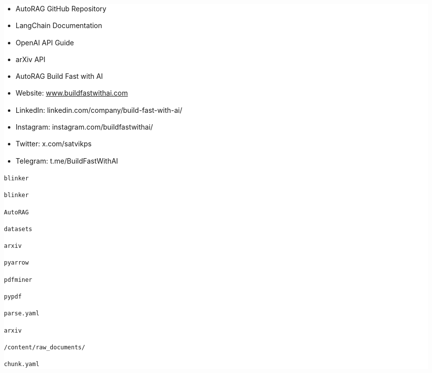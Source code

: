 * AutoRAG GitHub Repository
* LangChain Documentation
* OpenAI API Guide
* arXiv API
* AutoRAG Build Fast with AI

* Website: www.buildfastwithai.com
* LinkedIn: linkedin.com/company/build-fast-with-ai/
* Instagram: instagram.com/buildfastwithai/
* Twitter: x.com/satvikps
* Telegram: t.me/BuildFastWithAI

```
blinker
```

```
blinker
```

```
AutoRAG
```

```
datasets
```

```
arxiv
```

```
pyarrow
```

```
pdfminer
```

```
pypdf
```

```
parse.yaml
```

```
arxiv
```

```
/content/raw_documents/
```

```
chunk.yaml
```

